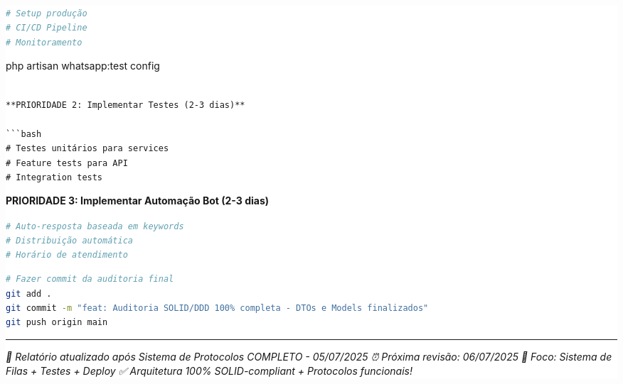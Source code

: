 ```bash
# Setup produção
# CI/CD Pipeline
# Monitoramento
```
php artisan whatsapp:test config
```

**PRIORIDADE 2: Implementar Testes (2-3 dias)**

```bash
# Testes unitários para services
# Feature tests para API
# Integration tests
```

**PRIORIDADE 3: Implementar Automação Bot (2-3 dias)**

```bash
# Auto-resposta baseada em keywords
# Distribuição automática
# Horário de atendimento
```

```bash
# Fazer commit da auditoria final
git add .
git commit -m "feat: Auditoria SOLID/DDD 100% completa - DTOs e Models finalizados"
git push origin main
```

---

_🤖 Relatório atualizado após Sistema de Protocolos COMPLETO - 05/07/2025_
_⏰ Próxima revisão: 06/07/2025_
_🎯 Foco: Sistema de Filas + Testes + Deploy_
_✅ Arquitetura 100% SOLID-compliant + Protocolos funcionais!_
